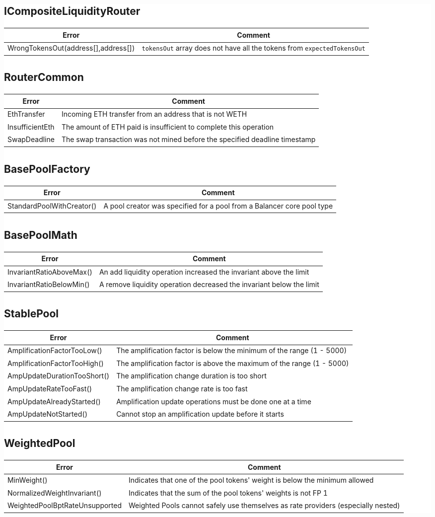 ## ICompositeLiquidityRouter

| Error          | Comment                                         |
| -------------- | ----------------------------------------------- |
| WrongTokensOut(address[],address[]) | `tokensOut` array does not have all the tokens from `expectedTokensOut` |

## RouterCommon

| Error          | Comment                                         |
| -------------- | ----------------------------------------------- |
| EthTransfer    | Incoming ETH transfer from an address that is not WETH |
| InsufficientEth| The amount of ETH paid is insufficient to complete this operation |
| SwapDeadline   | The swap transaction was not mined before the specified deadline timestamp |

## BasePoolFactory

| Error           | Comment                                         |
| --------------- | ----------------------------------------------- |
| StandardPoolWithCreator()     | A pool creator was specified for a pool from a Balancer core pool type |

## BasePoolMath
| Error           | Comment                                         |
| --------------- | ----------------------------------------------- |
| InvariantRatioAboveMax()     | An add liquidity operation increased the invariant above the limit |
| InvariantRatioBelowMin()     | A remove liquidity operation decreased the invariant below the limit |

## StablePool

| Error           | Comment                                         |
| --------------- | ----------------------------------------------- |
| AmplificationFactorTooLow()     | The amplification factor is below the minimum of the range (1 - 5000) |
| AmplificationFactorTooHigh() | The amplification factor is above the maximum of the range (1 - 5000) |
| AmpUpdateDurationTooShort()     | The amplification change duration is too short |
| AmpUpdateRateTooFast() | The amplification change rate is too fast |
| AmpUpdateAlreadyStarted()     | Amplification update operations must be done one at a time |
| AmpUpdateNotStarted() | Cannot stop an amplification update before it starts |

## WeightedPool

| Error           | Comment                                         |
| --------------- | ----------------------------------------------- |
| MinWeight()     | Indicates that one of the pool tokens' weight is below the minimum allowed |
| NormalizedWeightInvariant() | Indicates that the sum of the pool tokens' weights is not FP 1 |
| WeightedPoolBptRateUnsupported | Weighted Pools cannot safely use themselves as rate providers (especially nested) |

